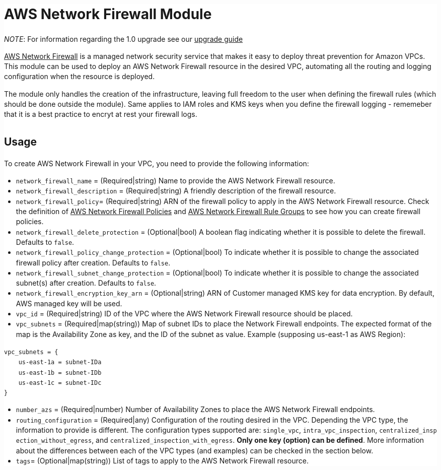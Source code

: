 # AWS Network Firewall Module

*NOTE*: For information regarding the 1.0 upgrade see our [upgrade guide](./docs/UPGRADE-GUIDE-1.0.md)

[AWS Network Firewall](https://docs.aws.amazon.com/network-firewall/latest/developerguide/what-is-aws-network-firewall.html) is a managed network security service that makes it easy to deploy threat prevention for Amazon VPCs. This module can be used to deploy an AWS Network Firewall resource in the desired VPC, automating all the routing and logging configuration when the resource is deployed.

The module only handles the creation of the infrastructure, leaving full freedom to the user when defining the firewall rules (which should be done outside the module). Same applies to IAM roles and KMS keys when you define the firewall logging - rememeber that it is a best practice to encryt at rest your firewall logs.

## Usage

To create AWS Network Firewall in your VPC, you need to provide the following information:

- `network_firewall_name` = (Required|string) Name to provide the AWS Network Firewall resource.
- `network_firewall_description` = (Required|string) A friendly description of the firewall resource.
- `network_firewall_policy`= (Required|string) ARN of the firewall policy to apply in the AWS Network Firewall resource. Check the definition of [AWS Network Firewall Policies](https://registry.terraform.io/providers/hashicorp/aws/latest/docs/resources/networkfirewall_firewall_policy) and [AWS Network Firewall Rule Groups](https://registry.terraform.io/providers/hashicorp/aws/latest/docs/resources/networkfirewall_rule_group) to see how you can create firewall policies.
- `network_firewall_delete_protection` = (Optional|bool) A boolean flag indicating whether it is possible to delete the firewall. Defaults to `false`. 
- `network_firewall_policy_change_protection` = (Optional|bool) To indicate whether it is possible to change the associated firewall policy after creation. Defaults to `false`.
- `network_firewall_subnet_change_protection` = (Optional|bool) To indicate whether it is possible to change the associated subnet(s) after creation. Defaults to `false`.
- `network_firewall_encryption_key_arn` = (Optional|string) ARN of Customer managed KMS key for data encryption. By default, AWS managed key will be used.
- `vpc_id` = (Required|string) ID of the VPC where the AWS Network Firewall resource should be placed.
- `vpc_subnets` = (Required|map(string)) Map of subnet IDs to place the Network Firewall endpoints. The expected format of the map is the Availability Zone as key, and the ID of the subnet as value. Example (supposing us-east-1 as AWS Region):

```hcl
vpc_subnets = {
    us-east-1a = subnet-IDa
    us-east-1b = subnet-IDb
    us-east-1c = subnet-IDc
}
```

- `number_azs` = (Required|number) Number of Availability Zones to place the AWS Network Firewall endpoints.
- `routing_configuration` = (Required|any) Configuration of the routing desired in the VPC. Depending the VPC type, the information to provide is different. The configuration types supported are: `single_vpc`, `intra_vpc_inspection`, `centralized_inspection_without_egress`, and `centralized_inspection_with_egress`. **Only one key (option) can be defined**. More information about the differences between each of the VPC types (and examples) can be checked in the section below.
- `tags`= (Optional|map(string)) List of tags to apply to the AWS Network Firewall resource.
